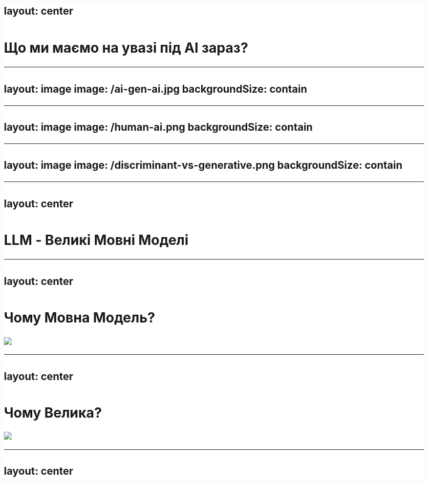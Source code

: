 layout: center
---

# Що ми маємо на увазі під AI зараз?

---
layout: image
image: /ai-gen-ai.jpg
backgroundSize: contain
---

---
layout: image
image: /human-ai.png
backgroundSize: contain
---

---
layout: image
image: /discriminant-vs-generative.png
backgroundSize: contain
---

---
layout: center
---

# LLM - Великі Мовні Моделі

---
layout: center
---

# Чому Мовна Модель?

<img src="/why-language.png" class="h-80" />

---
layout: center
---

# Чому Велика?

<img src="/why-large.png" class="h-80" />

---
layout: center
---
